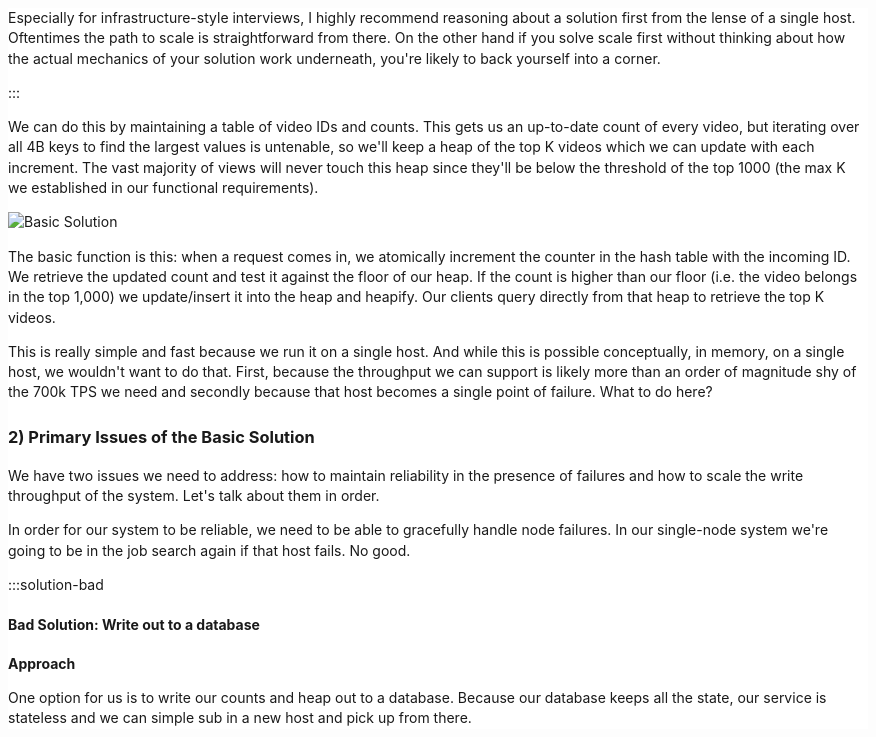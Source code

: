 Especially for infrastructure-style interviews, I highly recommend reasoning about a solution first from the lense of a single host. Oftentimes the path to scale is straightforward from there. On the other hand if you solve scale first without thinking about how the actual mechanics of your solution work underneath, you're likely to back yourself into a corner.

:::





We can do this by maintaining a table of video IDs and counts. This gets us an up-to-date count of every video, but iterating over all 4B keys to find the largest values is untenable, so we'll keep a heap of the top K videos which we can update with each increment. The vast majority of views will never touch this heap since they'll be below the threshold of the top 1000 (the max K we established in our functional requirements).



![Basic Solution](https://d248djf5mc6iku.cloudfront.net/excalidraw/6d4992c16f1ee89f5f9e2fc360aca4d2)



The basic function is this: when a request comes in, we atomically increment the counter in the hash table with the incoming ID. We retrieve the updated count and test it against the floor of our heap. If the count is higher than our floor (i.e. the video belongs in the top 1,000) we update/insert it into the heap and heapify. Our clients query directly from that heap to retrieve the top K videos.





This is really simple and fast because we run it on a single host. And while this is possible conceptually, in memory, on a single host, we wouldn't want to do that. First, because the throughput we can support is likely more than an order of magnitude shy of the 700k TPS we need and secondly because that host becomes a single point of failure. What to do here?




### 2) Primary Issues of the Basic Solution





We have two issues we need to address: how to maintain reliability in the presence of failures and how to scale the write throughput of the system. Let's talk about them in order.





In order for our system to be reliable, we need to be able to gracefully handle node failures. In our single-node system we're going to be in the job search again if that host fails. No good.



:::solution-bad
#### Bad Solution: Write out to a database

**Approach**

One option for us is to write our counts and heap out to a database. Because our database keeps all the state, our service is stateless and we can simple sub in a new host and pick up from there.

